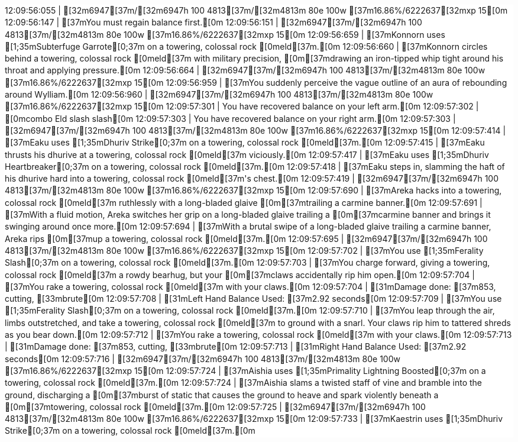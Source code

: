 12:09:56:055 | [32m6947[37m/[32m6947h 100 4813[37m/[32m4813m 80e 100w [37m16.86%/6222637[32mxp <eb csdb> 15[0m
12:09:56:147 | [37mYou must regain balance first.[0m
12:09:56:151 | [32m6947[37m/[32m6947h 100 4813[37m/[32m4813m 80e 100w [37m16.86%/6222637[32mxp <eb csdb> 15[0m
12:09:56:659 | [37mKonnorn uses [1;35mSubterfuge Garrote[0;37m on a towering, colossal rock [0meld[37m.[0m
12:09:56:660 | [37mKonnorn circles behind a towering, colossal rock [0meld[37m with military precision, [0m[37mdrawing an iron-tipped whip tight around his throat and applying pressure.[0m
12:09:56:664 | [32m6947[37m/[32m6947h 100 4813[37m/[32m4813m 80e 100w [37m16.86%/6222637[32mxp <eb csdb> 15[0m
12:09:56:959 | [37mYou suddenly perceive the vague outline of an aura of rebounding around Wylliam.[0m
12:09:56:960 | [32m6947[37m/[32m6947h 100 4813[37m/[32m4813m 80e 100w [37m16.86%/6222637[32mxp <eb csdb> 15[0m
12:09:57:301 | You have recovered balance on your left arm.[0m
12:09:57:302 | [0mcombo Eld slash slash\[0m
12:09:57:303 | You have recovered balance on your right arm.[0m
12:09:57:303 | [32m6947[37m/[32m6947h 100 4813[37m/[32m4813m 80e 100w [37m16.86%/6222637[32mxp <eb csdb> 15[0m
12:09:57:414 | [37mEaku uses [1;35mDhuriv Strike[0;37m on a towering, colossal rock [0meld[37m.[0m
12:09:57:415 | [37mEaku thrusts his dhurive at a towering, colossal rock [0meld[37m viciously.[0m
12:09:57:417 | [37mEaku uses [1;35mDhuriv Heartbreaker[0;37m on a towering, colossal rock [0meld[37m.[0m
12:09:57:418 | [37mEaku steps in, slamming the haft of his dhurive hard into a towering, colossal rock [0meld[37m's chest.[0m
12:09:57:419 | [32m6947[37m/[32m6947h 100 4813[37m/[32m4813m 80e 100w [37m16.86%/6222637[32mxp <eb csdb> 15[0m
12:09:57:690 | [37mAreka hacks into a towering, colossal rock [0meld[37m ruthlessly with a long-bladed glaive [0m[37mtrailing a carmine banner.[0m
12:09:57:691 | [37mWith a fluid motion, Areka switches her grip on a long-bladed glaive trailing a [0m[37mcarmine banner and brings it swinging around once more.[0m
12:09:57:694 | [37mWith a brutal swipe of a long-bladed glaive trailing a carmine banner, Areka rips [0m[37mup a towering, colossal rock [0meld[37m.[0m
12:09:57:695 | [32m6947[37m/[32m6947h 100 4813[37m/[32m4813m 80e 100w [37m16.86%/6222637[32mxp <eb csdb> 15[0m
12:09:57:702 | [37mYou use [1;35mFerality Slash[0;37m on a towering, colossal rock [0meld[37m.[0m
12:09:57:703 | [37mYou charge forward, giving a towering, colossal rock [0meld[37m a rowdy bearhug, but your [0m[37mclaws accidentally rip him open.[0m
12:09:57:704 | [37mYou rake a towering, colossal rock [0meld[37m with your claws.[0m
12:09:57:704 | [31mDamage done: [37m853, cutting, [33mbrute[0m
12:09:57:708 | [31mLeft Hand Balance Used: [37m2.92 seconds[0m
12:09:57:709 | [37mYou use [1;35mFerality Slash[0;37m on a towering, colossal rock [0meld[37m.[0m
12:09:57:710 | [37mYou leap through the air, limbs outstretched, and take a towering, colossal rock [0meld[37m to ground with a snarl. Your claws rip him to tattered shreds as you bear down.[0m
12:09:57:712 | [37mYou rake a towering, colossal rock [0meld[37m with your claws.[0m
12:09:57:713 | [31mDamage done: [37m853, cutting, [33mbrute[0m
12:09:57:713 | [31mRight Hand Balance Used: [37m2.92 seconds[0m
12:09:57:716 | [32m6947[37m/[32m6947h 100 4813[37m/[32m4813m 80e 100w [37m16.86%/6222637[32mxp <eb csdb> 15[0m
12:09:57:724 | [37mAishia uses [1;35mPrimality Lightning Boosted[0;37m on a towering, colossal rock [0meld[37m.[0m
12:09:57:724 | [37mAishia slams a twisted staff of vine and bramble into the ground, discharging a [0m[37mburst of static that causes the ground to heave and spark violently beneath a [0m[37mtowering, colossal rock [0meld[37m.[0m
12:09:57:725 | [32m6947[37m/[32m6947h 100 4813[37m/[32m4813m 80e 100w [37m16.86%/6222637[32mxp <eb csdb> 15[0m
12:09:57:733 | [37mKaestrin uses [1;35mDhuriv Strike[0;37m on a towering, colossal rock [0meld[37m.[0m